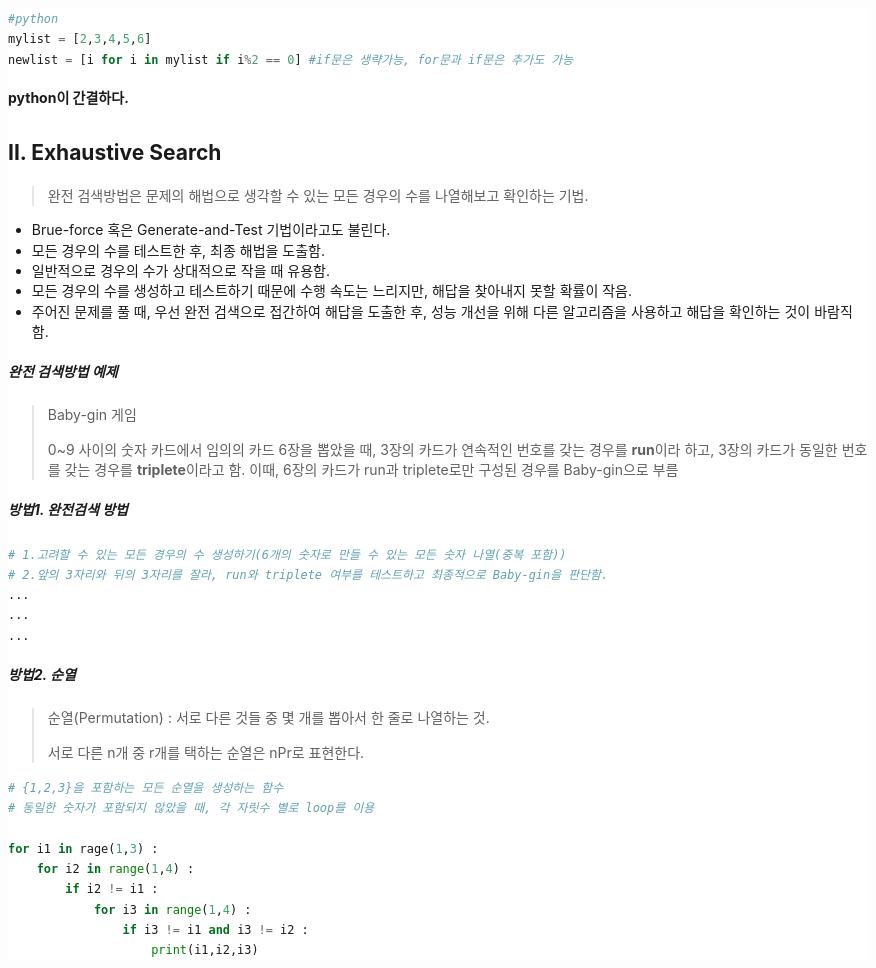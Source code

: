 ```python
#python
mylist = [2,3,4,5,6]
newlist = [i for i in mylist if i%2 == 0] #if문은 생략가능, for문과 if문은 추가도 가능
```

#### python이 간결하다.





## II. Exhaustive Search

> 완전 검색방법은 문제의 해법으로 생각할 수 있는 모든 경우의 수를 나열해보고 확인하는 기법.



- Brue-force 혹은 Generate-and-Test 기법이라고도 불린다.
- 모든 경우의 수를 테스트한 후, 최종 해법을 도출함.
- 일반적으로 경우의 수가 상대적으로 작을 때 유용함.
- 모든 경우의 수를 생성하고 테스트하기 때문에 수행 속도는 느리지만, 해답을 찾아내지 못할 확률이 작음.
- 주어진 문제를 풀 때, 우선 완전 검색으로 접간하여 해답을 도출한 후, 성능 개선을 위해 다른 알고리즘을 사용하고 해답을 확인하는 것이 바람직함.



##### 완전 검색방법 예제

> Baby-gin 게임
>
> 0~9 사이의 숫자 카드에서 임의의 카드 6장을 뽑았을 때, 3장의 카드가 연속적인 번호를 갖는 경우를 **run**이라 하고, 3장의 카드가 동일한 번호를 갖는 경우를 **triplete**이라고 함. 이때, 6장의 카드가 run과 triplete로만 구성된 경우를 Baby-gin으로 부름



##### 방법1. 완전검색 방법

```python
# 1.고려할 수 있는 모든 경우의 수 생성하기(6개의 숫자로 만들 수 있는 모든 숫자 나열(중복 포함))
# 2.앞의 3자리와 뒤의 3자리를 잘라, run와 triplete 여부를 테스트하고 최종적으로 Baby-gin을 판단함.
...
...
...
```



##### 방법2. 순열

>순열(Permutation) : 서로 다른 것들 중 몇 개를 뽑아서 한 줄로 나열하는 것.
>
>서로 다른 n개 중 r개를 택하는 순열은 nPr로 표현한다.

```python
# {1,2,3}을 포함하는 모든 순열을 생성하는 함수
# 동일한 숫자가 포함되지 않았을 때, 각 자릿수 별로 loop를 이용

for i1 in rage(1,3) :
    for i2 in range(1,4) :
        if i2 != i1 :
            for i3 in range(1,4) :
                if i3 != i1 and i3 != i2 :
                    print(i1,i2,i3)
```

